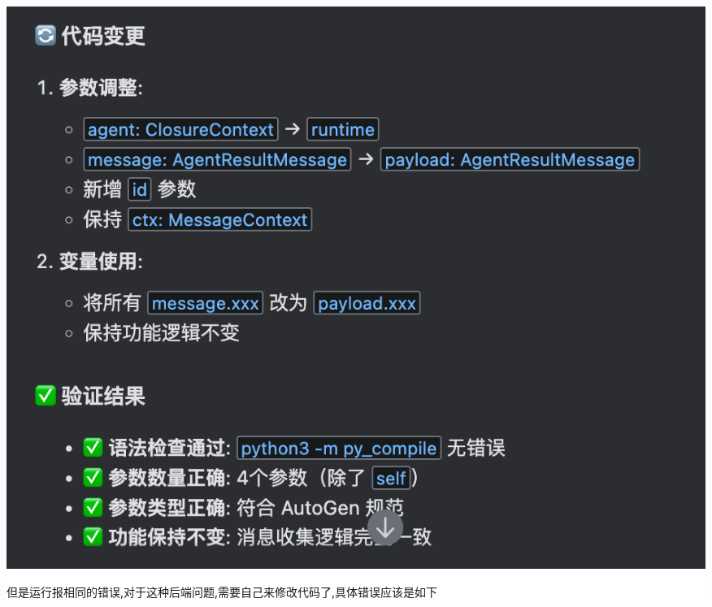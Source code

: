 

![image-20250609144914121](assets/image-20250609144914121.png)





但是运行报相同的错误,对于这种后端问题,需要自己来修改代码了,具体错误应该是如下
